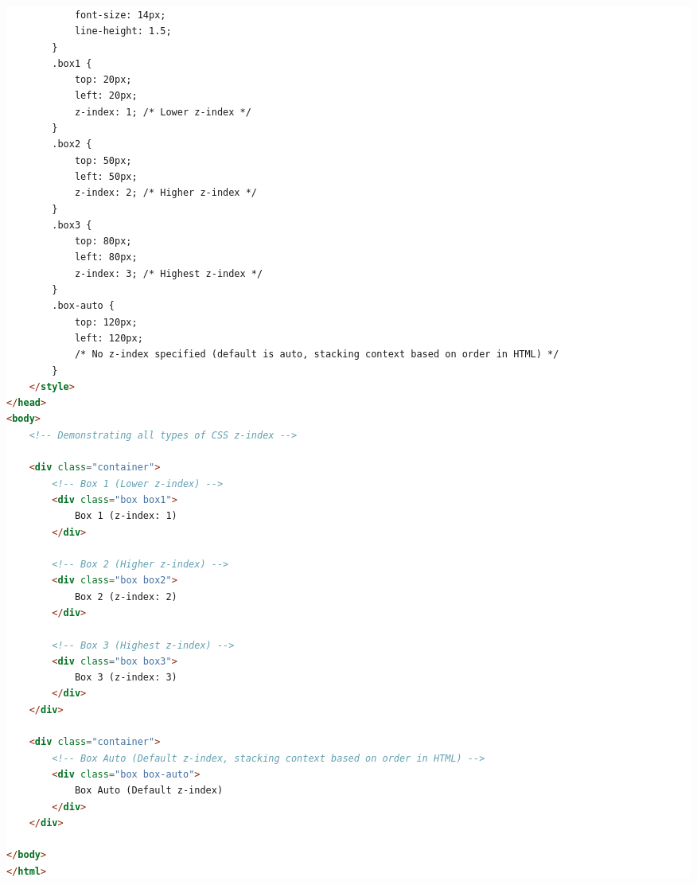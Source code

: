 ```html
            font-size: 14px;
            line-height: 1.5;
        }
        .box1 {
            top: 20px;
            left: 20px;
            z-index: 1; /* Lower z-index */
        }
        .box2 {
            top: 50px;
            left: 50px;
            z-index: 2; /* Higher z-index */
        }
        .box3 {
            top: 80px;
            left: 80px;
            z-index: 3; /* Highest z-index */
        }
        .box-auto {
            top: 120px;
            left: 120px;
            /* No z-index specified (default is auto, stacking context based on order in HTML) */
        }
    </style>
</head>
<body>
    <!-- Demonstrating all types of CSS z-index -->

    <div class="container">
        <!-- Box 1 (Lower z-index) -->
        <div class="box box1">
            Box 1 (z-index: 1)
        </div>

        <!-- Box 2 (Higher z-index) -->
        <div class="box box2">
            Box 2 (z-index: 2)
        </div>

        <!-- Box 3 (Highest z-index) -->
        <div class="box box3">
            Box 3 (z-index: 3)
        </div>
    </div>

    <div class="container">
        <!-- Box Auto (Default z-index, stacking context based on order in HTML) -->
        <div class="box box-auto">
            Box Auto (Default z-index)
        </div>
    </div>

</body>
</html>
```
